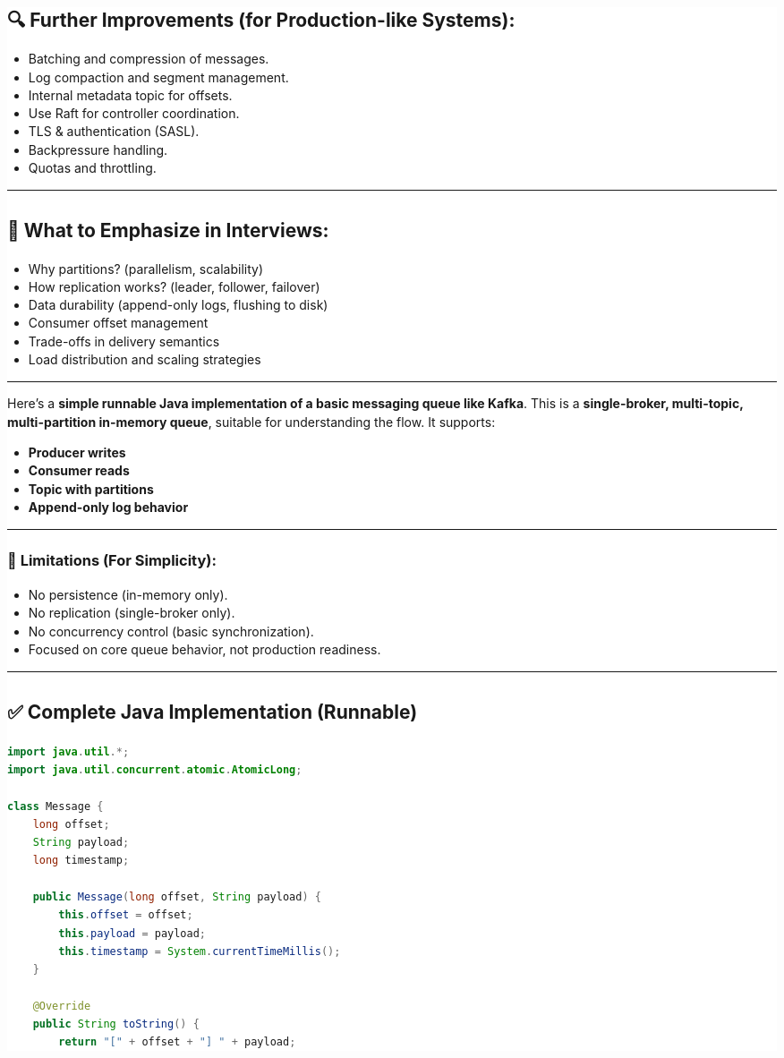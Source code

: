 
## 🔍 **Further Improvements (for Production-like Systems):**

* Batching and compression of messages.
* Log compaction and segment management.
* Internal metadata topic for offsets.
* Use Raft for controller coordination.
* TLS & authentication (SASL).
* Backpressure handling.
* Quotas and throttling.

---

## 🎯 **What to Emphasize in Interviews:**

* Why partitions? (parallelism, scalability)
* How replication works? (leader, follower, failover)
* Data durability (append-only logs, flushing to disk)
* Consumer offset management
* Trade-offs in delivery semantics
* Load distribution and scaling strategies

---


Here’s a **simple runnable Java implementation of a basic messaging queue like Kafka**. This is a **single-broker, multi-topic, multi-partition in-memory queue**, suitable for understanding the flow. It supports:

* **Producer writes**
* **Consumer reads**
* **Topic with partitions**
* **Append-only log behavior**

---

### 📌 **Limitations (For Simplicity):**

* No persistence (in-memory only).
* No replication (single-broker only).
* No concurrency control (basic synchronization).
* Focused on core queue behavior, not production readiness.

---

## ✅ **Complete Java Implementation (Runnable)**

```java
import java.util.*;
import java.util.concurrent.atomic.AtomicLong;

class Message {
    long offset;
    String payload;
    long timestamp;

    public Message(long offset, String payload) {
        this.offset = offset;
        this.payload = payload;
        this.timestamp = System.currentTimeMillis();
    }

    @Override
    public String toString() {
        return "[" + offset + "] " + payload;
```